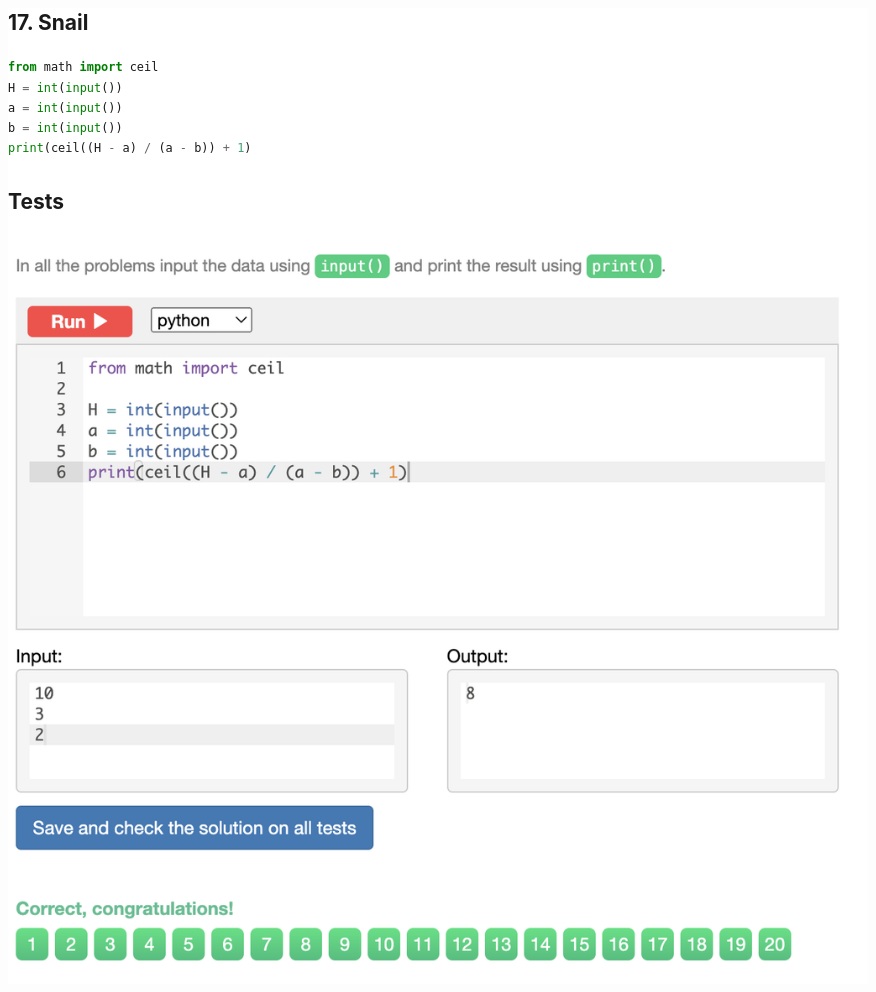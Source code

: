     
## 17. Snail
```.py
from math import ceil
H = int(input())
a = int(input())
b = int(input())
print(ceil((H - a) / (a - b)) + 1)
```
## Tests
![](https://github.com/MeisaChi/Unit-1/blob/main/Screenshots/2.17_Snail.png)
    
    